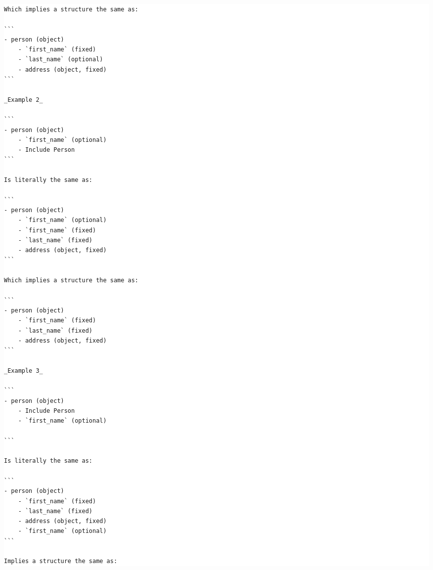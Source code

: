     Which implies a structure the same as:

    ```
    - person (object)
        - `first_name` (fixed)
        - `last_name` (optional)
        - address (object, fixed)
    ```

    _Example 2_

    ```
    - person (object)
        - `first_name` (optional)
        - Include Person
    ```

    Is literally the same as:

    ```
    - person (object)
        - `first_name` (optional)
        - `first_name` (fixed)
        - `last_name` (fixed)
        - address (object, fixed)
    ```

    Which implies a structure the same as:

    ```
    - person (object)
        - `first_name` (fixed)
        - `last_name` (fixed)
        - address (object, fixed)
    ```

    _Example 3_

    ```
    - person (object)
        - Include Person
        - `first_name` (optional)

    ```

    Is literally the same as:

    ```
    - person (object)
        - `first_name` (fixed)
        - `last_name` (fixed)
        - address (object, fixed)
        - `first_name` (optional)
    ```

    Implies a structure the same as:
